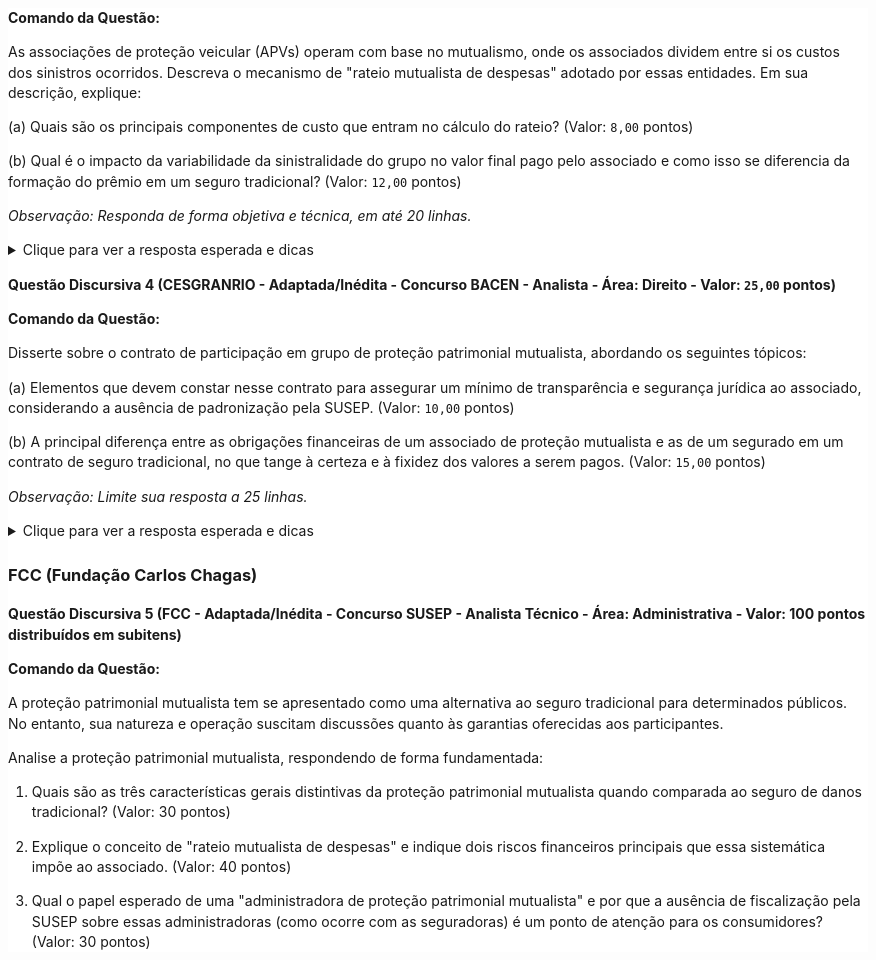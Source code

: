 **Comando da Questão:**

As associações de proteção veicular (APVs) operam com base no mutualismo, onde os associados dividem entre si os custos dos sinistros ocorridos. Descreva o mecanismo de "rateio mutualista de despesas" adotado por essas entidades. Em sua descrição, explique:

(a) Quais são os principais componentes de custo que entram no cálculo do rateio? (Valor: `8,00` pontos)

(b) Qual é o impacto da variabilidade da sinistralidade do grupo no valor final pago pelo associado e como isso se diferencia da formação do prêmio em um seguro tradicional? (Valor: `12,00` pontos)

*Observação: Responda de forma objetiva e técnica, em até 20 linhas.*

<details><summary>Clique para ver a resposta esperada e dicas</summary></details>

<a name="qd-cesgranrio-4"></a>
**Questão Discursiva 4 (CESGRANRIO - Adaptada/Inédita - Concurso BACEN - Analista - Área: Direito - Valor: `25,00` pontos)**

**Comando da Questão:**

Disserte sobre o contrato de participação em grupo de proteção patrimonial mutualista, abordando os seguintes tópicos:

(a) Elementos que devem constar nesse contrato para assegurar um mínimo de transparência e segurança jurídica ao associado, considerando a ausência de padronização pela SUSEP. (Valor: `10,00` pontos)

(b) A principal diferença entre as obrigações financeiras de um associado de proteção mutualista e as de um segurado em um contrato de seguro tradicional, no que tange à certeza e à fixidez dos valores a serem pagos. (Valor: `15,00` pontos)

*Observação: Limite sua resposta a 25 linhas.*

<details><summary>Clique para ver a resposta esperada e dicas</summary></details>

<a name="discursivas-fcc"></a>
### FCC (Fundação Carlos Chagas)

<a name="qd-fcc-5"></a>
**Questão Discursiva 5 (FCC - Adaptada/Inédita - Concurso SUSEP - Analista Técnico - Área: Administrativa - Valor: 100 pontos distribuídos em subitens)**

**Comando da Questão:**

A proteção patrimonial mutualista tem se apresentado como uma alternativa ao seguro tradicional para determinados públicos. No entanto, sua natureza e operação suscitam discussões quanto às garantias oferecidas aos participantes.

Analise a proteção patrimonial mutualista, respondendo de forma fundamentada:

1.  Quais são as três características gerais distintivas da proteção patrimonial mutualista quando comparada ao seguro de danos tradicional? (Valor: 30 pontos)

2.  Explique o conceito de "rateio mutualista de despesas" e indique dois riscos financeiros principais que essa sistemática impõe ao associado. (Valor: 40 pontos)

3.  Qual o papel esperado de uma "administradora de proteção patrimonial mutualista" e por que a ausência de fiscalização pela SUSEP sobre essas administradoras (como ocorre com as seguradoras) é um ponto de atenção para os consumidores? (Valor: 30 pontos)
